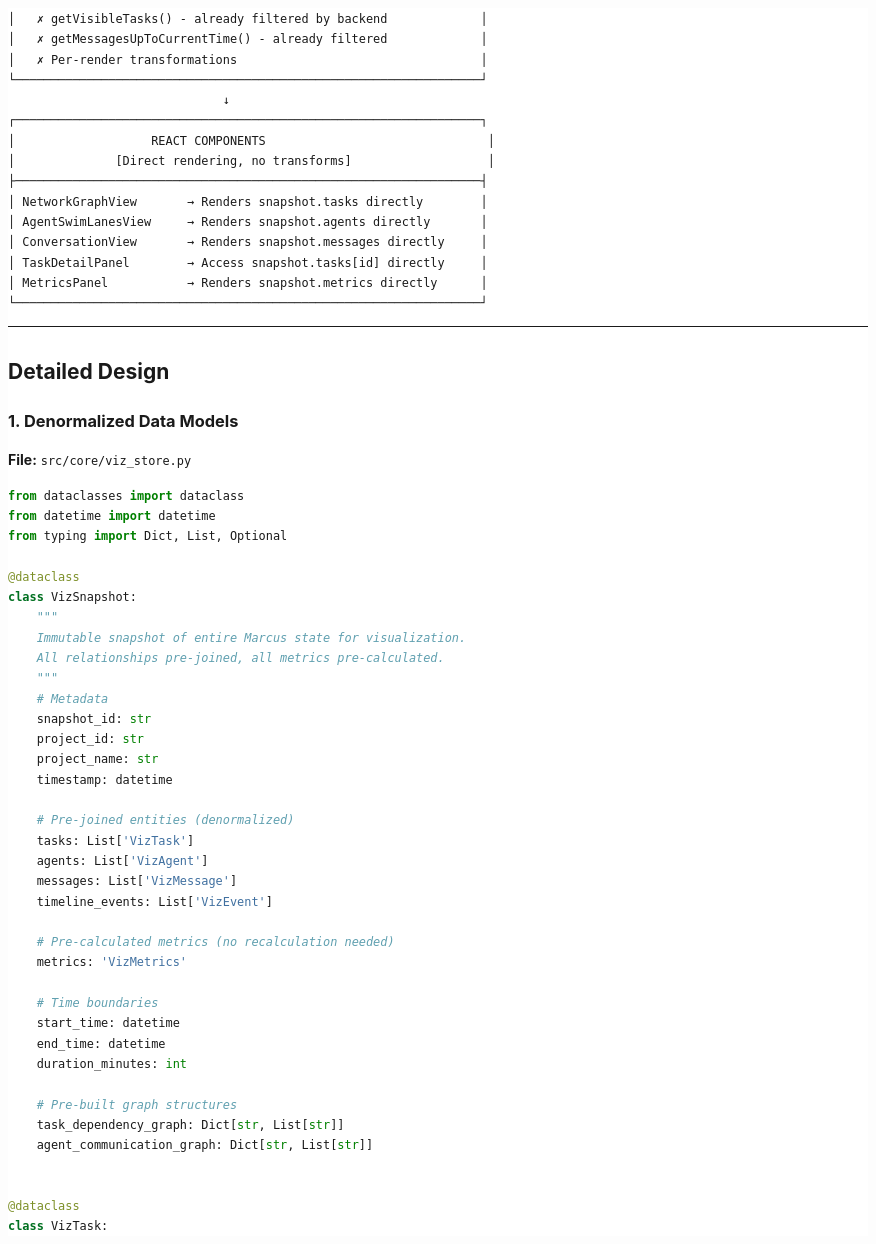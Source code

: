 ```
│   ✗ getVisibleTasks() - already filtered by backend             │
│   ✗ getMessagesUpToCurrentTime() - already filtered             │
│   ✗ Per-render transformations                                  │
└─────────────────────────────────────────────────────────────────┘
                              ↓
┌─────────────────────────────────────────────────────────────────┐
│                   REACT COMPONENTS                               │
│              [Direct rendering, no transforms]                   │
├─────────────────────────────────────────────────────────────────┤
│ NetworkGraphView       → Renders snapshot.tasks directly        │
│ AgentSwimLanesView     → Renders snapshot.agents directly       │
│ ConversationView       → Renders snapshot.messages directly     │
│ TaskDetailPanel        → Access snapshot.tasks[id] directly     │
│ MetricsPanel           → Renders snapshot.metrics directly      │
└─────────────────────────────────────────────────────────────────┘
```

---

## Detailed Design

### 1. Denormalized Data Models

**File:** `src/core/viz_store.py`

```python
from dataclasses import dataclass
from datetime import datetime
from typing import Dict, List, Optional

@dataclass
class VizSnapshot:
    """
    Immutable snapshot of entire Marcus state for visualization.
    All relationships pre-joined, all metrics pre-calculated.
    """
    # Metadata
    snapshot_id: str
    project_id: str
    project_name: str
    timestamp: datetime

    # Pre-joined entities (denormalized)
    tasks: List['VizTask']
    agents: List['VizAgent']
    messages: List['VizMessage']
    timeline_events: List['VizEvent']

    # Pre-calculated metrics (no recalculation needed)
    metrics: 'VizMetrics'

    # Time boundaries
    start_time: datetime
    end_time: datetime
    duration_minutes: int

    # Pre-built graph structures
    task_dependency_graph: Dict[str, List[str]]
    agent_communication_graph: Dict[str, List[str]]


@dataclass
class VizTask:
```